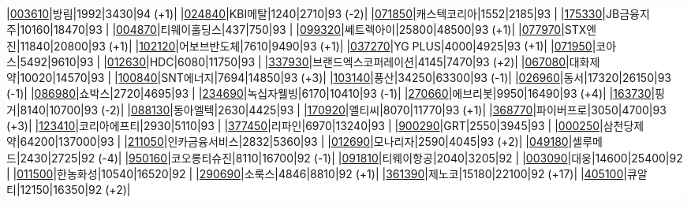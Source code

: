 |[003610](https://finance.daum.net/quotes/A003610)|방림|1992|3430|94 (+1)|
|[024840](https://finance.daum.net/quotes/A024840)|KBI메탈|1240|2710|93 (-2)|
|[071850](https://finance.daum.net/quotes/A071850)|캐스텍코리아|1552|2185|93 |
|[175330](https://finance.daum.net/quotes/A175330)|JB금융지주|10160|18470|93 |
|[004870](https://finance.daum.net/quotes/A004870)|티웨이홀딩스|437|750|93 |
|[099320](https://finance.daum.net/quotes/A099320)|쎄트렉아이|25800|48500|93 (+1)|
|[077970](https://finance.daum.net/quotes/A077970)|STX엔진|11840|20800|93 (+1)|
|[102120](https://finance.daum.net/quotes/A102120)|어보브반도체|7610|9490|93 (+1)|
|[037270](https://finance.daum.net/quotes/A037270)|YG PLUS|4000|4925|93 (+1)|
|[071950](https://finance.daum.net/quotes/A071950)|코아스|5492|9610|93 |
|[012630](https://finance.daum.net/quotes/A012630)|HDC|6080|11750|93 |
|[337930](https://finance.daum.net/quotes/A337930)|브랜드엑스코퍼레이션|4145|7470|93 (+2)|
|[067080](https://finance.daum.net/quotes/A067080)|대화제약|10020|14570|93 |
|[100840](https://finance.daum.net/quotes/A100840)|SNT에너지|7694|14850|93 (+3)|
|[103140](https://finance.daum.net/quotes/A103140)|풍산|34250|63300|93 (-1)|
|[026960](https://finance.daum.net/quotes/A026960)|동서|17320|26150|93 (-1)|
|[086980](https://finance.daum.net/quotes/A086980)|쇼박스|2720|4695|93 |
|[234690](https://finance.daum.net/quotes/A234690)|녹십자웰빙|6170|10410|93 (-1)|
|[270660](https://finance.daum.net/quotes/A270660)|에브리봇|9950|16490|93 (+4)|
|[163730](https://finance.daum.net/quotes/A163730)|핑거|8140|10700|93 (-2)|
|[088130](https://finance.daum.net/quotes/A088130)|동아엘텍|2630|4425|93 |
|[170920](https://finance.daum.net/quotes/A170920)|엘티씨|8070|11770|93 (+1)|
|[368770](https://finance.daum.net/quotes/A368770)|파이버프로|3050|4700|93 (+3)|
|[123410](https://finance.daum.net/quotes/A123410)|코리아에프티|2930|5110|93 |
|[377450](https://finance.daum.net/quotes/A377450)|리파인|6970|13240|93 |
|[900290](https://finance.daum.net/quotes/A900290)|GRT|2550|3945|93 |
|[000250](https://finance.daum.net/quotes/A000250)|삼천당제약|64200|137000|93 |
|[211050](https://finance.daum.net/quotes/A211050)|인카금융서비스|2832|5360|93 |
|[012690](https://finance.daum.net/quotes/A012690)|모나리자|2590|4045|93 (+2)|
|[049180](https://finance.daum.net/quotes/A049180)|셀루메드|2430|2725|92 (-4)|
|[950160](https://finance.daum.net/quotes/A950160)|코오롱티슈진|8110|16700|92 (-1)|
|[091810](https://finance.daum.net/quotes/A091810)|티웨이항공|2040|3205|92 |
|[003090](https://finance.daum.net/quotes/A003090)|대웅|14600|25400|92 |
|[011500](https://finance.daum.net/quotes/A011500)|한농화성|10540|16520|92 |
|[290690](https://finance.daum.net/quotes/A290690)|소룩스|4846|8810|92 (+1)|
|[361390](https://finance.daum.net/quotes/A361390)|제노코|15180|22100|92 (+17)|
|[405100](https://finance.daum.net/quotes/A405100)|큐알티|12150|16350|92 (+2)|